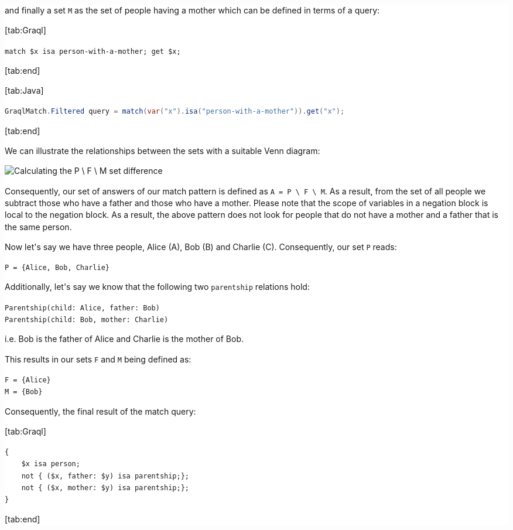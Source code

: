 and finally a set `M` as the set of people having a mother which can be defined in terms of a query:

<div class="tabs dark">

[tab:Graql]
```graql
match $x isa person-with-a-mother; get $x;
```
[tab:end]

[tab:Java]
```java
GraqlMatch.Filtered query = match(var("x").isa("person-with-a-mother")).get("x");
```
[tab:end]
</div>

We can illustrate the relationships between the sets with a suitable Venn diagram:

![Calculating the P \ F \ M set difference](/docs/images/pattern/pfm.png)

Consequently, our set of answers of our match pattern is defined as `A = P \ F \ M`. As a result, from the set of all people we subtract those who have a father and those who have a mother.
Please note that the scope of variables in a negation block is local to the negation block. As a result, the above pattern does not look for people that do not have a mother and a father that is the same person.

Now let's say we have three people, Alice (A), Bob (B) and Charlie (C). Consequently, our set `P` reads:

```
P = {Alice, Bob, Charlie}
```

Additionally, let's say we know that the following two `parentship` relations hold:

```
Parentship(child: Alice, father: Bob)
Parentship(child: Bob, mother: Charlie)
```

i.e. Bob is the father of Alice and Charlie is the mother of Bob.

This results in our sets `F` and `M` being defined as:

```
F = {Alice}
M = {Bob}
```

Consequently, the final result of the match query:

<div class="tabs dark">

[tab:Graql]
```graql
{
    $x isa person;
    not { ($x, father: $y) isa parentship;};
    not { ($x, mother: $y) isa parentship;};
}
```
[tab:end]
